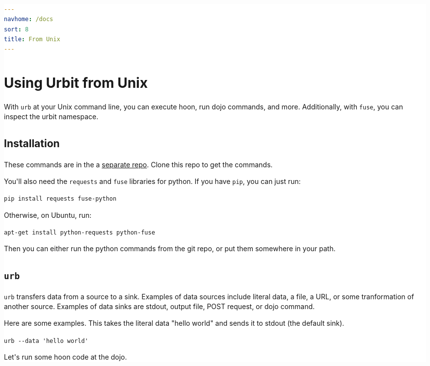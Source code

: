 ```yaml
---
navhome: /docs
sort: 8
title: From Unix
---
```


<div class="row">
<div class="col-md-8">

# Using Urbit from Unix

With `urb` at your Unix command line, you can execute hoon, run
dojo commands, and more.  Additionally, with `fuse`, you can
inspect the urbit namespace.

</div>
</div>

## Installation

These commands are in the a [separate
repo](https://github.com/urbit/urb).  Clone this repo to get the
commands.

You'll also need the `requests` and `fuse` libraries for python.
If you have `pip`, you can just run:

```
pip install requests fuse-python
```

Otherwise, on Ubuntu, run:

```
apt-get install python-requests python-fuse
```

Then you can either run the python commands from the git repo, or
put them somewhere in your path.

## `urb`

`urb` transfers data from a source to a sink.  Examples of data
sources include literal data, a file, a URL, or some
tranformation of another source.  Examples of data sinks are
stdout, output file, POST request, or dojo command.

Here are some examples.  This takes the literal data "hello
world" and sends it to stdout (the default sink).

    urb --data 'hello world'

Let's run some hoon code at the dojo.
